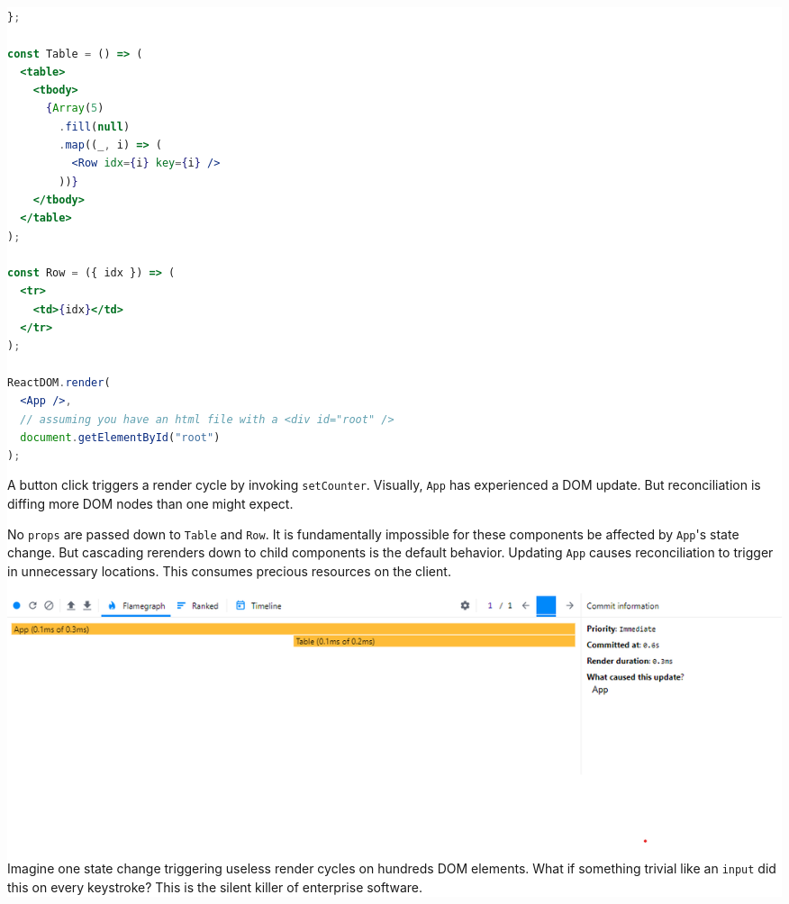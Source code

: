 ```jsx
};

const Table = () => (
  <table>
    <tbody>
      {Array(5)
        .fill(null)
        .map((_, i) => (
          <Row idx={i} key={i} />
        ))}
    </tbody>
  </table>
);

const Row = ({ idx }) => (
  <tr>
    <td>{idx}</td>
  </tr>
);

ReactDOM.render(
  <App />,
  // assuming you have an html file with a <div id="root" />
  document.getElementById("root")
);
```

A button click triggers a render cycle by invoking `setCounter`. Visually, `App` has experienced a DOM update. But reconciliation is diffing more DOM nodes than one might expect.

No `props` are passed down to `Table` and `Row`. It is fundamentally impossible for these components be affected by `App`'s state change. But cascading rerenders down to child components is the default behavior. Updating `App` causes reconciliation to trigger in unnecessary locations. This consumes precious resources on the client.

![uncontrolled cascading rerenders](../images/no-memo-rerender.png)

Imagine one state change triggering useless render cycles on hundreds DOM elements. What if something trivial like an `input` did this on every keystroke? This is the silent killer of enterprise software.
